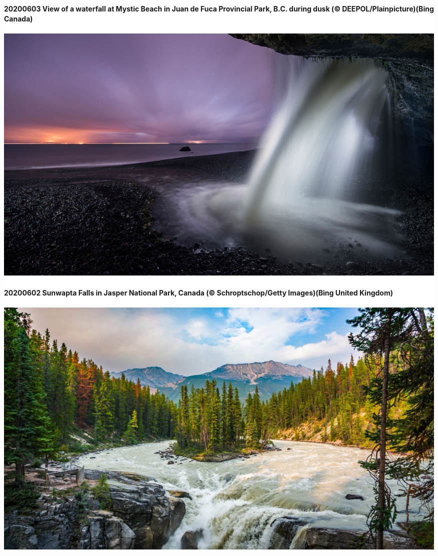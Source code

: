 #### 20200603 View of a waterfall at Mystic Beach in Juan de Fuca Provincial Park, B.C. during dusk  (© DEEPOL/Plainpicture)(Bing Canada)

![](20200603_MysticBeach_1920x1080.jpg)

#### 20200602 Sunwapta Falls in Jasper National Park, Canada (© Schroptschop/Getty Images)(Bing United Kingdom)

![](20200602_JasperSunwaptaVideo_1920x1080.jpg)
